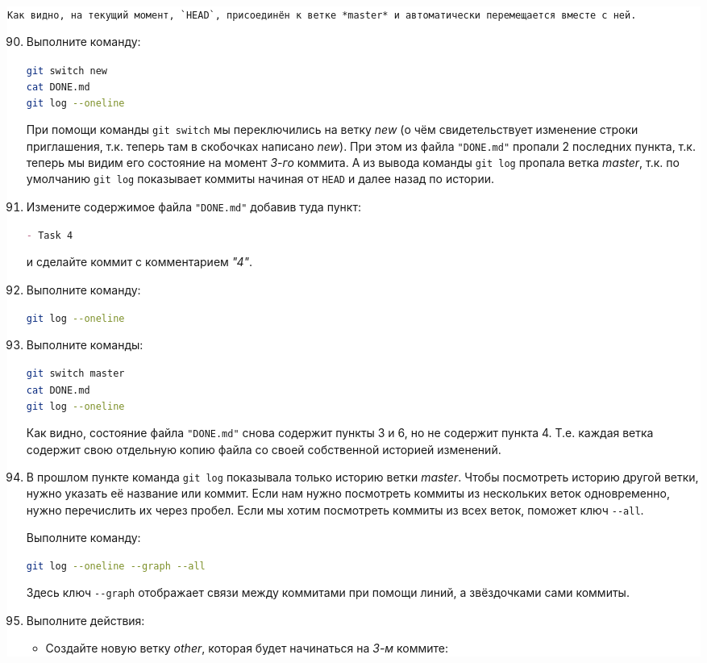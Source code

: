     Как видно, на текущий момент, `HEAD`, присоединён к ветке *master* и автоматически перемещается вместе с ней.

90. Выполните команду:

    ```bash
    git switch new
    cat DONE.md
    git log --oneline
    ```

    При помощи команды `git switch` мы переключились на ветку *new* (о чём свидетельствует изменение строки приглашения, т.к. теперь там в скобочках написано *new*). При этом из файла `"DONE.md"` пропали 2 последних пункта, т.к. теперь мы видим его состояние на момент *3-го* коммита. А из вывода команды `git log` пропала ветка *master*, т.к. по умолчанию `git log` показывает коммиты начиная от `HEAD` и далее назад по истории.

91. Измените содержимое файла `"DONE.md"` добавив туда пункт:

    ```markdown
    - Task 4
    ```

    и сделайте коммит с комментарием *"4"*.

92. Выполните команду:

    ```bash
    git log --oneline
    ```

93. Выполните команды:

    ```bash
    git switch master
    cat DONE.md
    git log --oneline
    ```

    Как видно, состояние файла `"DONE.md"` снова содержит пункты 3 и 6, но не содержит пункта 4. Т.е. каждая ветка содержит свою отдельную копию файла со своей собственной историей изменений.

94. В прошлом пункте команда `git log` показывала только историю ветки *master*. Чтобы посмотреть историю другой ветки, нужно указать её название или коммит. Если нам нужно посмотреть коммиты из нескольких веток одновременно, нужно перечислить их через пробел. Если мы хотим посмотреть коммиты из всех веток, поможет ключ `--all`.

    Выполните команду:

    ```bash
    git log --oneline --graph --all
    ```

    Здесь ключ `--graph` отображает связи между коммитами при помощи линий, а звёздочками сами коммиты.

95. Выполните действия:

    - Создайте новую ветку *other*, которая будет начинаться на *3-м* коммите:
